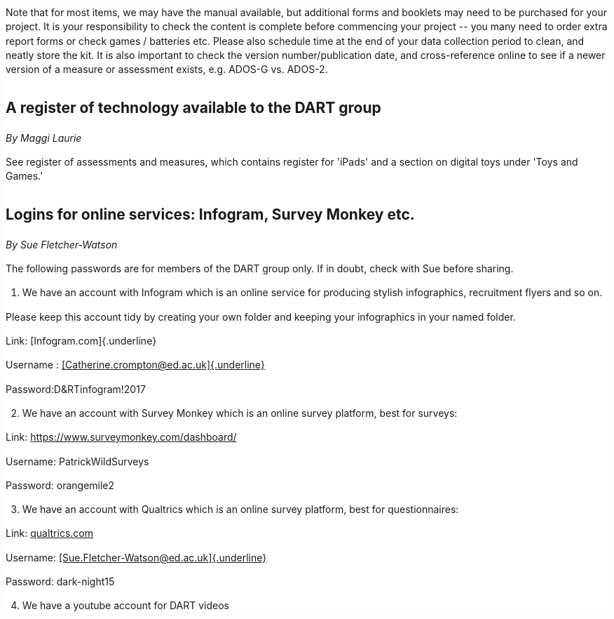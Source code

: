 Note that for most items, we may have the manual available, but
additional forms and booklets may need to be purchased for your project.
It is your responsibility to check the content is complete before
commencing your project -- you many need to order extra report forms or
check games / batteries etc. Please also schedule time at the end of
your data collection period to clean, and neatly store the kit. It is
also important to check the version number/publication date, and
cross-reference online to see if a newer version of a measure or
assessment exists, e.g. ADOS-G vs. ADOS-2.

A register of technology available to the DART group
----------------------------------------------------

*By Maggi Laurie*

See register of assessments and measures, which contains register for
'iPads' and a section on digital toys under 'Toys and Games.'

Logins for online services: Infogram, Survey Monkey etc.
--------------------------------------------------------

*By Sue Fletcher-Watson*

The following passwords are for members of the DART group only. If in
doubt, check with Sue before sharing.

1. We have an account with Infogram which is an online service for
    producing stylish infographics, recruitment flyers and so on.

Please keep this account tidy by creating your own folder and keeping
your infographics in your named folder.

Link: [Infogram.com]{.underline}  

Username
: [[Catherine.crompton\@ed.ac.uk]{.underline}](mailto:Catherine.crompton@ed.ac.uk)

Password:D&RTinfogram!2017

2. We have an account with Survey Monkey which is an online survey
    platform, best for surveys:

Link: <https://www.surveymonkey.com/dashboard/>

Username: PatrickWildSurveys

Password: orangemile2

3. We have an account with Qualtrics which is an online survey
    platform, best for questionnaires:

Link: [qualtrics.com](http://qualtrics.com)  

Username:
[[Sue.Fletcher-Watson\@ed.ac.uk]{.underline}](mailto:Sue.Fletcher-Watson@ed.ac.uk)

Password: dark-night15

4. We have a youtube account for DART videos
